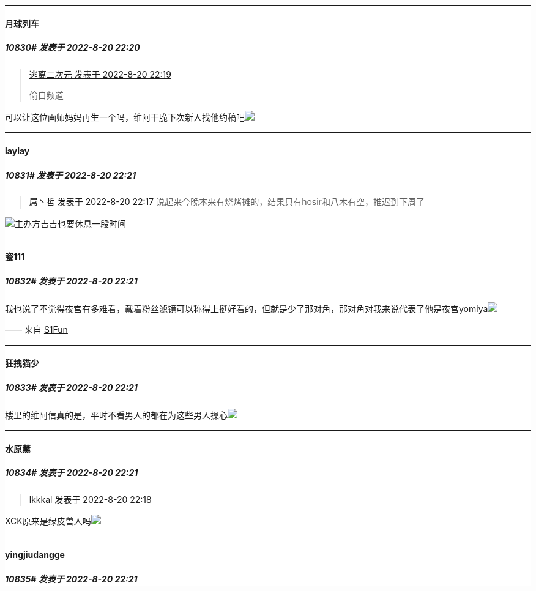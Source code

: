 

*****

####  月球列车  
##### 10830#       发表于 2022-8-20 22:20

<blockquote><a href="httphttps://bbs.saraba1st.com/2b/forum.php?mod=redirect&amp;goto=findpost&amp;pid=57152879&amp;ptid=2086571" target="_blank">逃离二次元 发表于 2022-8-20 22:19</a>

偷自频道</blockquote>
可以让这位画师妈妈再生一个吗，维阿干脆下次新人找他约稿吧<img src="https://static.saraba1st.com/image/smiley/face2017/067.png" referrerpolicy="no-referrer">



*****

####  laylay  
##### 10831#       发表于 2022-8-20 22:21

<blockquote><a href="httphttps://bbs.saraba1st.com/2b/forum.php?mod=redirect&amp;goto=findpost&amp;pid=57152855&amp;ptid=2086571" target="_blank">屌丶哲 发表于 2022-8-20 22:17</a>
说起来今晚本来有烧烤摊的，结果只有hosir和八木有空，推迟到下周了</blockquote>
<img src="https://p.sda1.dev/6/3f6fa07442ad103dd3b60e4988e349c2/CMP_20220820221949886.jpg" referrerpolicy="no-referrer">主办方吉吉也要休息一段时间

*****

####  瓷111  
##### 10832#       发表于 2022-8-20 22:21

我也说了不觉得夜宫有多难看，戴着粉丝滤镜可以称得上挺好看的，但就是少了那对角，那对角对我来说代表了他是夜宫yomiya<img src="https://static.saraba1st.com/image/smiley/face2017/005.png" referrerpolicy="no-referrer">

—— 来自 [S1Fun](https://s1fun.koalcat.com)

*****

####  狂拽猫少  
##### 10833#       发表于 2022-8-20 22:21

楼里的维阿信真的是，平时不看男人的都在为这些男人操心<img src="https://static.saraba1st.com/image/smiley/face2017/067.png" referrerpolicy="no-referrer">

*****

####  水原薰  
##### 10834#       发表于 2022-8-20 22:21

<blockquote><a href="httphttps://bbs.saraba1st.com/2b/forum.php?mod=redirect&amp;goto=findpost&amp;pid=57152874&amp;ptid=2086571" target="_blank">lkkkal 发表于 2022-8-20 22:18</a></blockquote>
XCK原来是绿皮兽人吗<img src="https://static.saraba1st.com/image/smiley/face2017/111.png" referrerpolicy="no-referrer">

*****

####  yingjiudangge  
##### 10835#       发表于 2022-8-20 22:21
